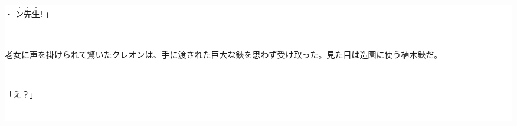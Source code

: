    <rp>
    (
   </rp>
   <rt>
    ・
   </rt>
   <rp>
    )
   </rp>
  </ruby>
  <ruby>
   ン
   <rp>
    (
   </rp>
   <rt>
    ・
   </rt>
   <rp>
    )
   </rp>
  </ruby>
  <ruby>
   先
   <rp>
    (
   </rp>
   <rt>
    ・
   </rt>
   <rp>
    )
   </rp>
  </ruby>
  <ruby>
   生
   <rp>
    (
   </rp>
   <rt>
    ・
   </rt>
   <rp>
    )
   </rp>
  </ruby>
  ! 」
 </p>
 <p id="L80">
  <br/>
 </p>
 <p id="L81">
  老女に声を掛けられて驚いたクレオンは、手に渡された巨大な鋏を思わず受け取った。見た目は造園に使う植木鋏だ。
 </p>
 <p id="L82">
  <br/>
 </p>
 <p id="L83">
  「え？」
 </p>
 <p id="L84">
  <br/>
 </p>
 <p id="L85">
